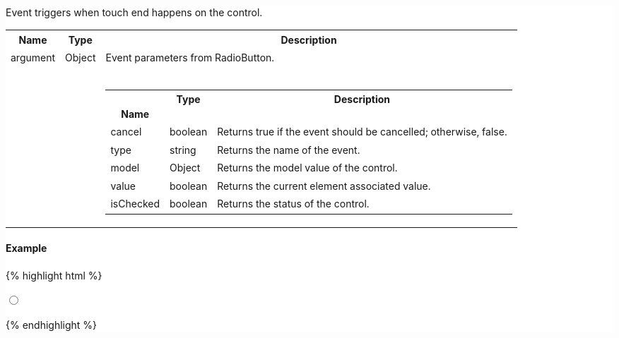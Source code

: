 Event triggers when touch end happens on the control.

<table>
<tr>
<th>
<b>Name</b></th><th>
<b>Type</b></th><th>
<b>Description</b></th></tr>
<tr>
<td>
argument</td><td>
Object</td><td>
Event parameters from RadioButton.<table><br><tr><br><th><br><b>Name</b></th><th>
<b>Type</b></th><th>
<b>Description</b></th></tr>
<tr>
<td>
cancel</td><td>
boolean</td><td>
Returns true if the event should be cancelled; otherwise, false.</td></tr>
<tr>
<td>
type</td><td>
string</td><td>
Returns the name of the event.</td></tr>
<tr>
<td>
model</td><td>
Object</td><td>
Returns the model value of the control.</td></tr>
<tr>
<td>
value</td><td>
boolean</td><td>
Returns the current element associated value.</td></tr>
<tr>
<td>
isChecked</td><td>
boolean</td><td>
Returns the status of the control.</td></tr>
</table>

</td></tr>
</table>

#### Example

{% highlight html %}


<input type="radio" id="radbtn" data-role="ejmradiobutton" data-ej-touchend="touchend" />
<script>
// touchEnd event for radiobutton
function touchend(args) {
//handle the event
}
</script>

{% endhighlight %}
